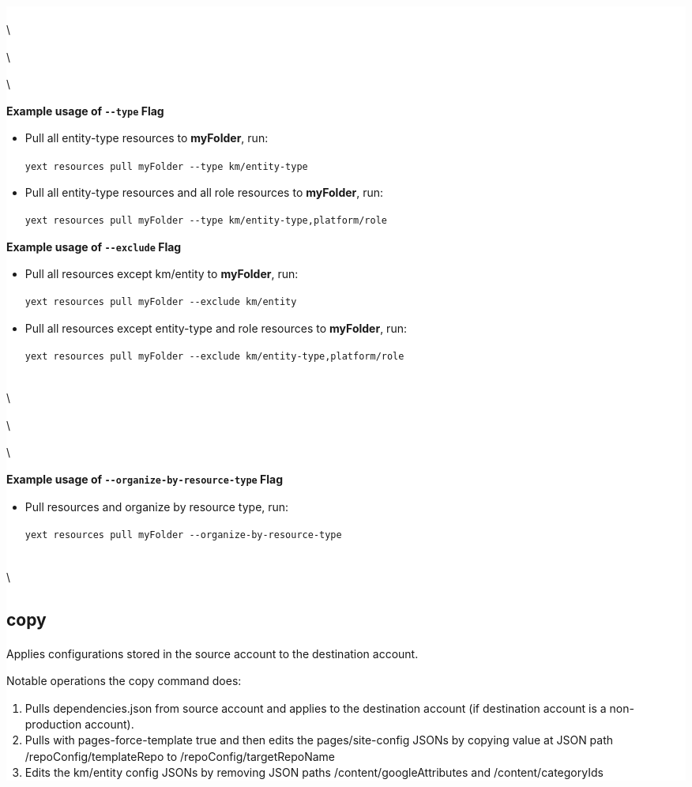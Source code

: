 
\
\

\

\


**Example usage of `--type` Flag**

  * Pull all entity-type resources to **myFolder**, run: 
    ```cli
    yext resources pull myFolder --type km/entity-type 
    ```

  * Pull all entity-type resources and all role resources to **myFolder**, run: 
    ```cli
    yext resources pull myFolder --type km/entity-type,platform/role
    ```

**Example usage of `--exclude` Flag**

  * Pull all resources except km/entity to **myFolder**, run: 
    ```cli
    yext resources pull myFolder --exclude km/entity 
    ```

  * Pull all resources except entity-type and role resources to **myFolder**, run: 
    ```cli
    yext resources pull myFolder --exclude km/entity-type,platform/role
    ```


\
\

\

\


**Example usage of `--organize-by-resource-type` Flag**

  * Pull resources and organize by resource type, run:
    ```cli
    yext resources pull myFolder --organize-by-resource-type 
    ```


\
\

## copy

Applies configurations stored in the source account to the destination account.

Notable operations the copy command does:

1. Pulls dependencies.json from source account and applies to the destination account (if destination account is a non-production account).
2. Pulls with pages-force-template true and then edits the pages/site-config JSONs by copying value at JSON path /repoConfig/templateRepo to /repoConfig/targetRepoName
3. Edits the km/entity config JSONs by removing JSON paths /content/googleAttributes and /content/categoryIds
